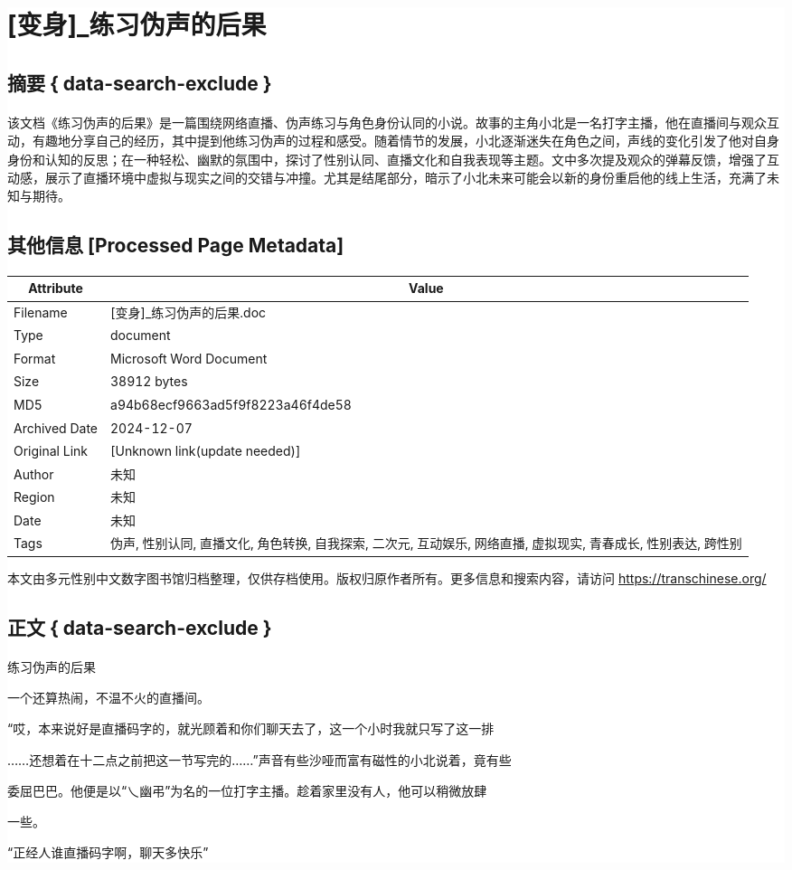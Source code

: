 # [变身]_练习伪声的后果



## 摘要  { data-search-exclude }


该文档《练习伪声的后果》是一篇围绕网络直播、伪声练习与角色身份认同的小说。故事的主角小北是一名打字主播，他在直播间与观众互动，有趣地分享自己的经历，其中提到他练习伪声的过程和感受。随着情节的发展，小北逐渐迷失在角色之间，声线的变化引发了他对自身身份和认知的反思；在一种轻松、幽默的氛围中，探讨了性别认同、直播文化和自我表现等主题。文中多次提及观众的弹幕反馈，增强了互动感，展示了直播环境中虚拟与现实之间的交错与冲撞。尤其是结尾部分，暗示了小北未来可能会以新的身份重启他的线上生活，充满了未知与期待。



## 其他信息 [Processed Page Metadata]

| Attribute       | Value                                  |
|-----------------|----------------------------------------|
| Filename        | [变身]_练习伪声的后果.doc                             |
| Type            | document                                 |
| Format          | Microsoft Word Document                               |
| Size            | 38912 bytes                           |
| MD5             | a94b68ecf9663ad5f9f8223a46f4de58                                  |
| Archived Date   | 2024-12-07                             |
| Original Link   | [Unknown link(update needed)]                         |
| Author          | 未知                               |
| Region          | 未知                               |
| Date            | 未知                                 |
| Tags            | 伪声, 性别认同, 直播文化, 角色转换, 自我探索, 二次元, 互动娱乐, 网络直播, 虚拟现实, 青春成长, 性别表达, 跨性别                                 |

本文由多元性别中文数字图书馆归档整理，仅供存档使用。版权归原作者所有。更多信息和搜索内容，请访问 <https://transchinese.org/>


## 正文 { data-search-exclude }


练习伪声的后果

一个还算热闹，不温不火的直播间。

“哎，本来说好是直播码字的，就光顾着和你们聊天去了，这一个小时我就只写了这一排

……还想着在十二点之前把这一节写完的……”声音有些沙哑而富有磁性的小北说着，竟有些

委屈巴巴。他便是以“乀幽弔”为名的一位打字主播。趁着家里没有人，他可以稍微放肆

一些。

“正经人谁直播码字啊，聊天多快乐”
